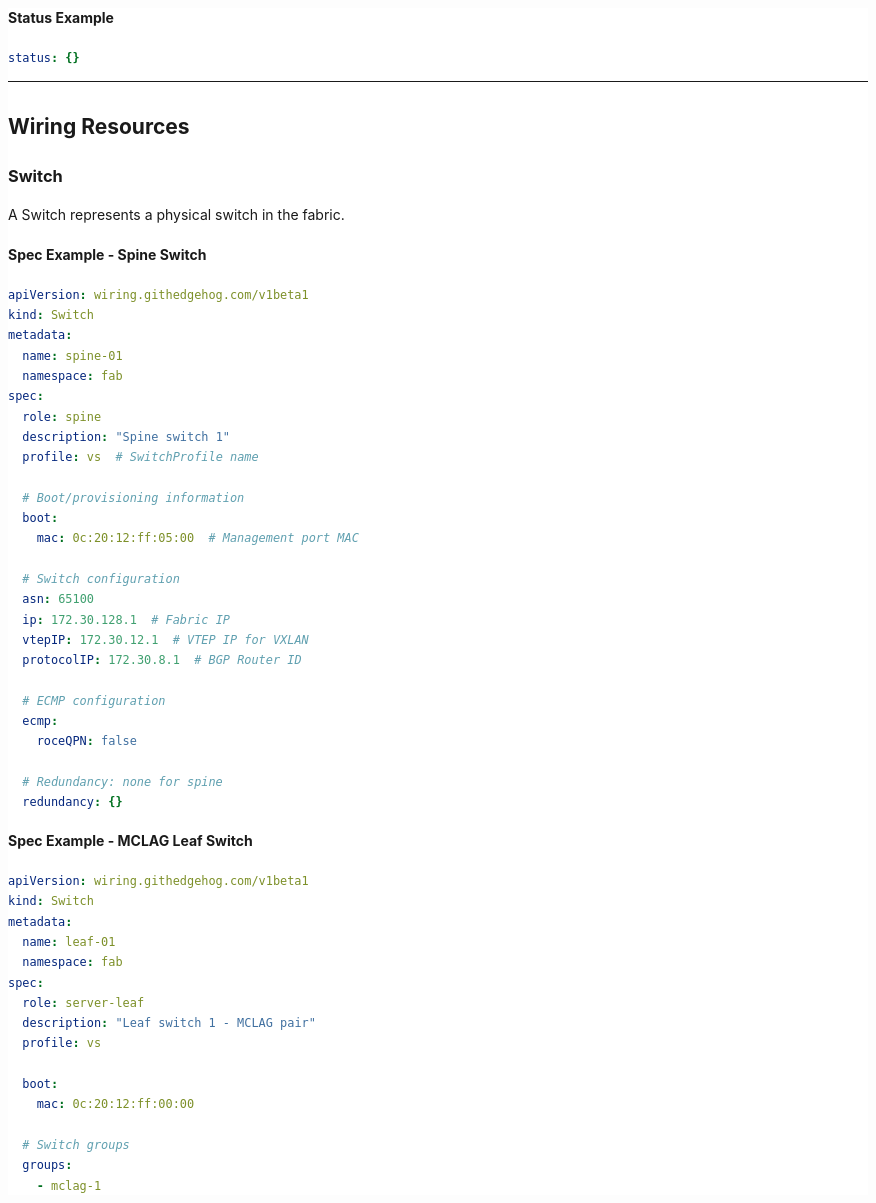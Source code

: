 #### Status Example

```yaml
status: {}
```

---

## Wiring Resources

### Switch

A Switch represents a physical switch in the fabric.

#### Spec Example - Spine Switch

```yaml
apiVersion: wiring.githedgehog.com/v1beta1
kind: Switch
metadata:
  name: spine-01
  namespace: fab
spec:
  role: spine
  description: "Spine switch 1"
  profile: vs  # SwitchProfile name

  # Boot/provisioning information
  boot:
    mac: 0c:20:12:ff:05:00  # Management port MAC

  # Switch configuration
  asn: 65100
  ip: 172.30.128.1  # Fabric IP
  vtepIP: 172.30.12.1  # VTEP IP for VXLAN
  protocolIP: 172.30.8.1  # BGP Router ID

  # ECMP configuration
  ecmp:
    roceQPN: false

  # Redundancy: none for spine
  redundancy: {}
```

#### Spec Example - MCLAG Leaf Switch

```yaml
apiVersion: wiring.githedgehog.com/v1beta1
kind: Switch
metadata:
  name: leaf-01
  namespace: fab
spec:
  role: server-leaf
  description: "Leaf switch 1 - MCLAG pair"
  profile: vs

  boot:
    mac: 0c:20:12:ff:00:00

  # Switch groups
  groups:
    - mclag-1

```